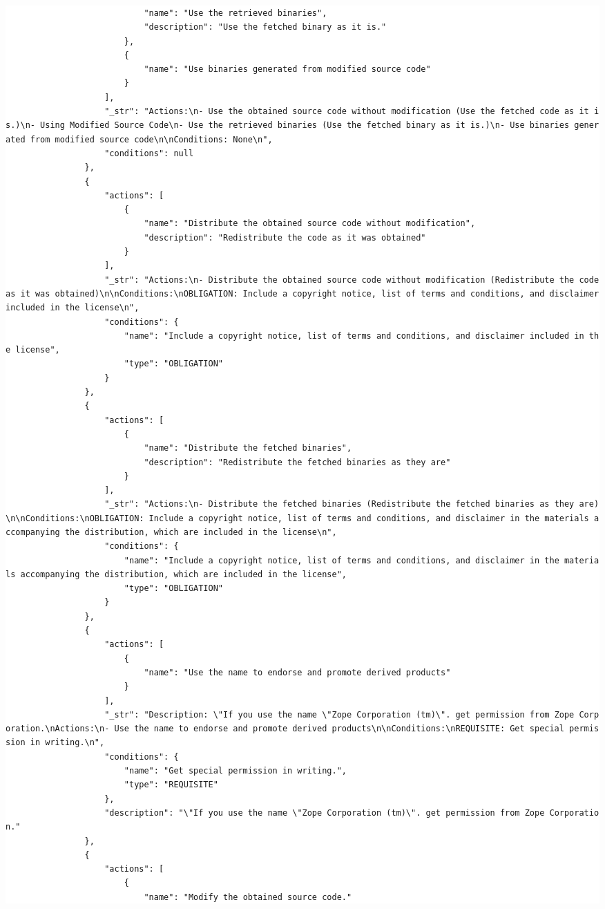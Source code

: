                                 "name": "Use the retrieved binaries",
                                "description": "Use the fetched binary as it is."
                            },
                            {
                                "name": "Use binaries generated from modified source code"
                            }
                        ],
                        "_str": "Actions:\n- Use the obtained source code without modification (Use the fetched code as it is.)\n- Using Modified Source Code\n- Use the retrieved binaries (Use the fetched binary as it is.)\n- Use binaries generated from modified source code\n\nConditions: None\n",
                        "conditions": null
                    },
                    {
                        "actions": [
                            {
                                "name": "Distribute the obtained source code without modification",
                                "description": "Redistribute the code as it was obtained"
                            }
                        ],
                        "_str": "Actions:\n- Distribute the obtained source code without modification (Redistribute the code as it was obtained)\n\nConditions:\nOBLIGATION: Include a copyright notice, list of terms and conditions, and disclaimer included in the license\n",
                        "conditions": {
                            "name": "Include a copyright notice, list of terms and conditions, and disclaimer included in the license",
                            "type": "OBLIGATION"
                        }
                    },
                    {
                        "actions": [
                            {
                                "name": "Distribute the fetched binaries",
                                "description": "Redistribute the fetched binaries as they are"
                            }
                        ],
                        "_str": "Actions:\n- Distribute the fetched binaries (Redistribute the fetched binaries as they are)\n\nConditions:\nOBLIGATION: Include a copyright notice, list of terms and conditions, and disclaimer in the materials accompanying the distribution, which are included in the license\n",
                        "conditions": {
                            "name": "Include a copyright notice, list of terms and conditions, and disclaimer in the materials accompanying the distribution, which are included in the license",
                            "type": "OBLIGATION"
                        }
                    },
                    {
                        "actions": [
                            {
                                "name": "Use the name to endorse and promote derived products"
                            }
                        ],
                        "_str": "Description: \"If you use the name \"Zope Corporation (tm)\". get permission from Zope Corporation.\nActions:\n- Use the name to endorse and promote derived products\n\nConditions:\nREQUISITE: Get special permission in writing.\n",
                        "conditions": {
                            "name": "Get special permission in writing.",
                            "type": "REQUISITE"
                        },
                        "description": "\"If you use the name \"Zope Corporation (tm)\". get permission from Zope Corporation."
                    },
                    {
                        "actions": [
                            {
                                "name": "Modify the obtained source code."